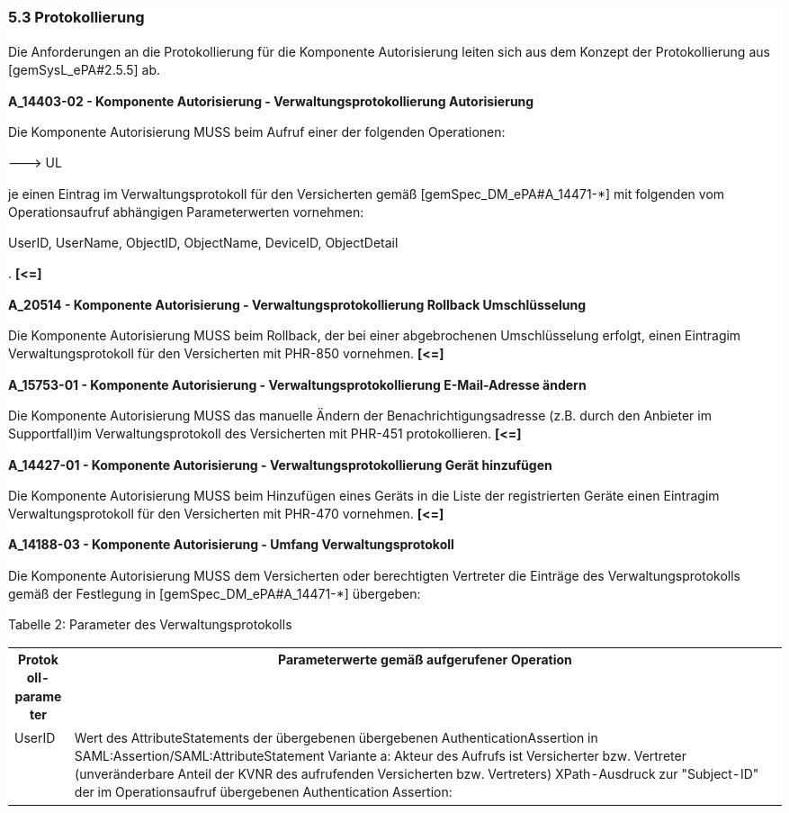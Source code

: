 ### 5.3 Protokollierung

Die Anforderungen an die Protokollierung für die Komponente Autorisierung
leiten sich aus dem Konzept der Protokollierung aus [gemSysL_ePA#2.5.5] ab.

**A_14403-02 - Komponente Autorisierung - Verwaltungsprotokollierung
Autorisierung**

Die Komponente Autorisierung MUSS beim Aufruf einer der folgenden Operationen:

 ---> UL

je einen Eintrag im Verwaltungsprotokoll für den Versicherten
gemäß [gemSpec_DM_ePA#A_14471-*] mit folgenden vom Operationsaufruf
abhängigen Parameterwerten vornehmen:

UserID, UserName, ObjectID, ObjectName, DeviceID, ObjectDetail

. **[\<=]**

**A_20514 - Komponente Autorisierung - Verwaltungsprotokollierung Rollback
Umschlüsselung**

Die Komponente Autorisierung MUSS beim Rollback, der bei einer abgebrochenen
Umschlüsselung erfolgt, einen Eintragim Verwaltungsprotokoll für den
Versicherten mit PHR-850 vornehmen. **[\<=]**

**A_15753-01 - Komponente Autorisierung - Verwaltungsprotokollierung
E-Mail-Adresse ändern**

Die Komponente Autorisierung MUSS das manuelle Ändern der
Benachrichtigungsadresse (z.B. durch den Anbieter im Supportfall)im
Verwaltungsprotokoll des Versicherten mit PHR-451 protokollieren. **[\<=]**

**A_14427-01 - Komponente Autorisierung - Verwaltungsprotokollierung Gerät
hinzufügen**

Die Komponente Autorisierung MUSS beim Hinzufügen eines Geräts in die Liste
der registrierten Geräte einen Eintragim Verwaltungsprotokoll für den
Versicherten mit PHR-470 vornehmen. **[\<=]**

**A_14188-03 - Komponente Autorisierung - Umfang Verwaltungsprotokoll**

Die Komponente Autorisierung MUSS dem Versicherten oder berechtigten Vertreter
die Einträge des Verwaltungsprotokolls gemäß der Festlegung
in [gemSpec_DM_ePA#A_14471-*] übergeben:

Tabelle 2: Parameter des Verwaltungsprotokolls

<table><tr><th>
Protokoll-parameter

</th><th colspan="2" rowspan="1">
Parameterwerte gemäß aufgerufener Operation

</th></tr><tr><td>
UserID

</td><td colspan="2" rowspan="1">
Wert des AttributeStatements der übergebenen übergebenen
AuthenticationAssertion in  
SAML:Assertion/SAML:AttributeStatement  
Variante
a: Akteur des Aufrufs ist Versicherter bzw. Vertreter   
(unveränderbare
Anteil der KVNR des aufrufenden Versicherten bzw. Vertreters)  
XPath-Ausdruck
zur "Subject-ID" der im Operationsaufruf übergebenen Authentication Assertion:
 